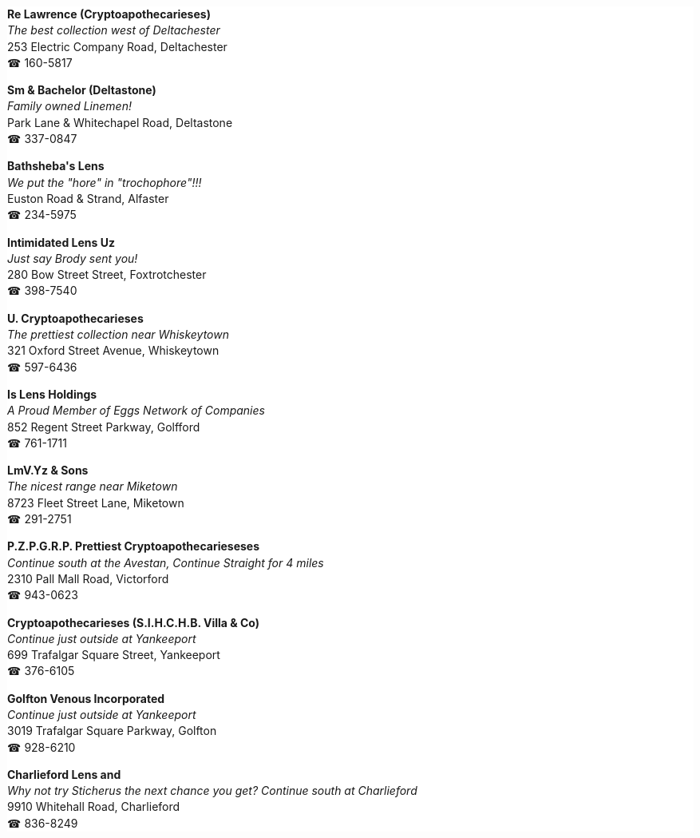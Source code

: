 **Re Lawrence (Cryptoapothecarieses)**  
_The best collection west of Deltachester_  
253 Electric Company Road, Deltachester  
☎ 160-5817

**Sm & Bachelor (Deltastone)**  
_Family owned Linemen!_  
Park Lane & Whitechapel Road, Deltastone  
☎ 337-0847

**Bathsheba's Lens**  
_We put the "hore" in "trochophore"!!!_  
Euston Road & Strand, Alfaster  
☎ 234-5975

**Intimidated Lens Uz**  
_Just say Brody sent you!_  
280 Bow Street Street, Foxtrotchester  
☎ 398-7540

**U. Cryptoapothecarieses**  
_The prettiest collection near Whiskeytown_  
321 Oxford Street Avenue, Whiskeytown  
☎ 597-6436

**Is Lens Holdings**  
_A Proud Member of Eggs Network of Companies_  
852 Regent Street Parkway, Golfford  
☎ 761-1711

**LmV.Yz & Sons**  
_The nicest range near Miketown_  
8723 Fleet Street Lane, Miketown  
☎ 291-2751

**P.Z.P.G.R.P. Prettiest Cryptoapothecarieseses**  
_Continue south at the Avestan, Continue Straight for 4 miles_  
2310 Pall Mall Road, Victorford  
☎ 943-0623

**Cryptoapothecarieses (S.I.H.C.H.B. Villa & Co)**  
_Continue just outside at Yankeeport_  
699 Trafalgar Square Street, Yankeeport  
☎ 376-6105

**Golfton Venous Incorporated**  
_Continue just outside at Yankeeport_  
3019 Trafalgar Square Parkway, Golfton  
☎ 928-6210

**Charlieford Lens and**  
_Why not try Sticherus the next chance you get? 
Continue south at Charlieford_  
9910 Whitehall Road, Charlieford  
☎ 836-8249
